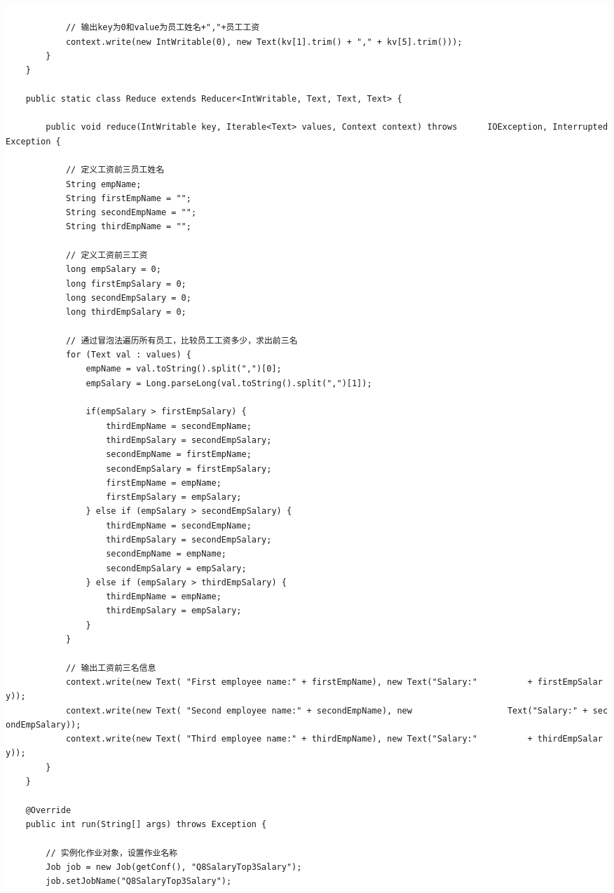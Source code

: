 ```

			// 输出key为0和value为员工姓名+","+员工工资
			context.write(new IntWritable(0), new Text(kv[1].trim() + "," + kv[5].trim()));
		}
	}

	public static class Reduce extends Reducer<IntWritable, Text, Text, Text> {

		public void reduce(IntWritable key, Iterable<Text> values, Context context) throws 		IOException, InterruptedException {

			// 定义工资前三员工姓名
			String empName;
			String firstEmpName = "";
			String secondEmpName = "";
			String thirdEmpName = "";
			
			// 定义工资前三工资
			long empSalary = 0;
			long firstEmpSalary = 0;
			long secondEmpSalary = 0;
			long thirdEmpSalary = 0;

			// 通过冒泡法遍历所有员工，比较员工工资多少，求出前三名
			for (Text val : values) {
				empName = val.toString().split(",")[0];
				empSalary = Long.parseLong(val.toString().split(",")[1]);
				
				if(empSalary > firstEmpSalary) {
					thirdEmpName = secondEmpName;
					thirdEmpSalary = secondEmpSalary;
					secondEmpName = firstEmpName;
					secondEmpSalary = firstEmpSalary;
					firstEmpName = empName;
					firstEmpSalary = empSalary;
				} else if (empSalary > secondEmpSalary) {
					thirdEmpName = secondEmpName;
					thirdEmpSalary = secondEmpSalary;
					secondEmpName = empName;
					secondEmpSalary = empSalary;
				} else if (empSalary > thirdEmpSalary) {
					thirdEmpName = empName;
					thirdEmpSalary = empSalary;
				}
			}
			
			// 输出工资前三名信息
			context.write(new Text( "First employee name:" + firstEmpName), new Text("Salary:" 			+ firstEmpSalary));
			context.write(new Text( "Second employee name:" + secondEmpName), new 					Text("Salary:" + secondEmpSalary));
			context.write(new Text( "Third employee name:" + thirdEmpName), new Text("Salary:" 			+ thirdEmpSalary));
		}
	}

	@Override
	public int run(String[] args) throws Exception {

		// 实例化作业对象，设置作业名称
		Job job = new Job(getConf(), "Q8SalaryTop3Salary");
		job.setJobName("Q8SalaryTop3Salary");

```